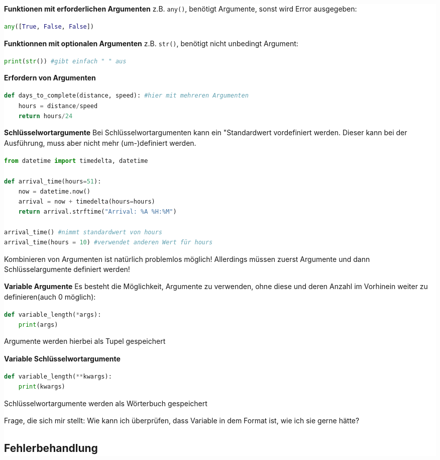 **Funktionen mit erforderlichen Argumenten**
z.B. ```any()```, benötigt Argumente, sonst wird Error ausgegeben:
```py
any([True, False, False])
```

**Funktionnen mit optionalen Argumenten**
z.B. ```str()```, benötigt nicht unbedingt Argument: 
```py
print(str()) #gibt einfach " " aus
```

**Erfordern von Argumenten**
```py
def days_to_complete(distance, speed): #hier mit mehreren Argumenten
    hours = distance/speed
    return hours/24
```

**Schlüsselwortargumente**
Bei Schlüsselwortargumenten kann ein "Standardwert vordefiniert werden. Dieser kann bei der Ausführung, muss aber nicht mehr (um-)definiert werden. 
```py
from datetime import timedelta, datetime

def arrival_time(hours=51):
    now = datetime.now()
    arrival = now + timedelta(hours=hours)
    return arrival.strftime("Arrival: %A %H:%M")

arrival_time() #nimmt standardwert von hours
arrival_time(hours = 10) #verwendet anderen Wert für hours
```

Kombinieren von Argumenten ist natürlich problemlos möglich! Allerdings müssen zuerst Argumente und dann Schlüsselargumente definiert werden! 

**Variable Argumente**
Es besteht die Möglichkeit, Argumente zu verwenden, ohne diese und deren Anzahl im Vorhinein weiter zu definieren(auch 0 möglich): 
```py
def variable_length(*args):
    print(args)
```
Argumente werden hierbei als Tupel gespeichert 

**Variable Schlüsselwortargumente**
```py
def variable_length(**kwargs):
    print(kwargs)
```
Schlüsselwortargumente werden als Wörterbuch gespeichert

Frage, die sich mir stellt: Wie kann ich überprüfen, dass Variable in dem Format ist, wie ich sie gerne hätte?


## Fehlerbehandlung
